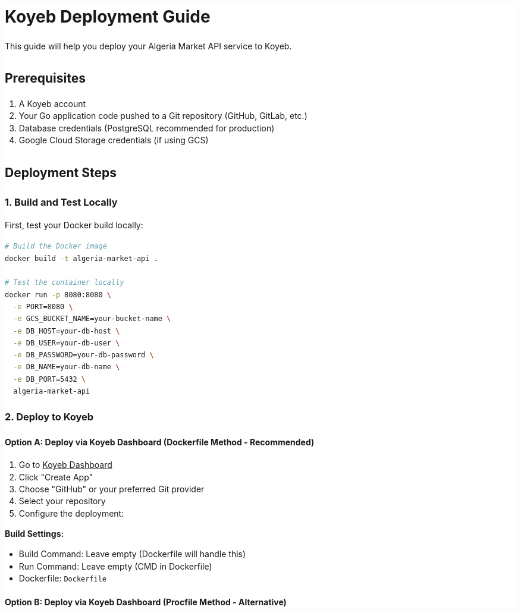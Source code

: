 # Koyeb Deployment Guide

This guide will help you deploy your Algeria Market API service to Koyeb.

## Prerequisites

1. A Koyeb account
2. Your Go application code pushed to a Git repository (GitHub, GitLab, etc.)
3. Database credentials (PostgreSQL recommended for production)
4. Google Cloud Storage credentials (if using GCS)

## Deployment Steps

### 1. Build and Test Locally

First, test your Docker build locally:

```bash
# Build the Docker image
docker build -t algeria-market-api .

# Test the container locally
docker run -p 8080:8080 \
  -e PORT=8080 \
  -e GCS_BUCKET_NAME=your-bucket-name \
  -e DB_HOST=your-db-host \
  -e DB_USER=your-db-user \
  -e DB_PASSWORD=your-db-password \
  -e DB_NAME=your-db-name \
  -e DB_PORT=5432 \
  algeria-market-api
```

### 2. Deploy to Koyeb

#### Option A: Deploy via Koyeb Dashboard (Dockerfile Method - Recommended)

1. Go to [Koyeb Dashboard](https://app.koyeb.com/)
2. Click "Create App"
3. Choose "GitHub" or your preferred Git provider
4. Select your repository
5. Configure the deployment:

**Build Settings:**
- Build Command: Leave empty (Dockerfile will handle this)
- Run Command: Leave empty (CMD in Dockerfile)
- Dockerfile: `Dockerfile`

#### Option B: Deploy via Koyeb Dashboard (Procfile Method - Alternative)

